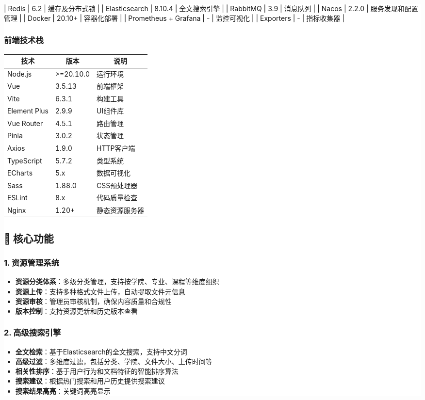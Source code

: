 | Redis                | 6.2        | 缓存及分布式锁     |
| Elasticsearch        | 8.10.4     | 全文搜索引擎       |
| RabbitMQ             | 3.9        | 消息队列           |
| Nacos                | 2.2.0      | 服务发现和配置管理 |
| Docker               | 20.10+     | 容器化部署         |
| Prometheus + Grafana | -          | 监控可视化         |
| Exporters            | -          | 指标收集器         |

### 前端技术栈

| 技术         | 版本      | 说明           |
| ------------ | --------- | -------------- |
| Node.js      | >=20.10.0 | 运行环境       |
| Vue          | 3.5.13    | 前端框架       |
| Vite         | 6.3.1     | 构建工具       |
| Element Plus | 2.9.9     | UI组件库       |
| Vue Router   | 4.5.1     | 路由管理       |
| Pinia        | 3.0.2     | 状态管理       |
| Axios        | 1.9.0     | HTTP客户端     |
| TypeScript   | 5.7.2     | 类型系统       |
| ECharts      | 5.x       | 数据可视化     |
| Sass         | 1.88.0    | CSS预处理器    |
| ESLint       | 8.x       | 代码质量检查   |
| Nginx        | 1.20+     | 静态资源服务器 |

## 🚀 核心功能

### 1. 资源管理系统

- **资源分类体系**：多级分类管理，支持按学院、专业、课程等维度组织
- **资源上传**：支持多种格式文件上传，自动提取文件元信息
- **资源审核**：管理员审核机制，确保内容质量和合规性
- **版本控制**：支持资源更新和历史版本查看

### 2. 高级搜索引擎

- **全文检索**：基于Elasticsearch的全文搜索，支持中文分词
- **高级过滤**：多维度过滤，包括分类、学院、文件大小、上传时间等
- **相关性排序**：基于用户行为和文档特征的智能排序算法
- **搜索建议**：根据热门搜索和用户历史提供搜索建议
- **搜索结果高亮**：关键词高亮显示
